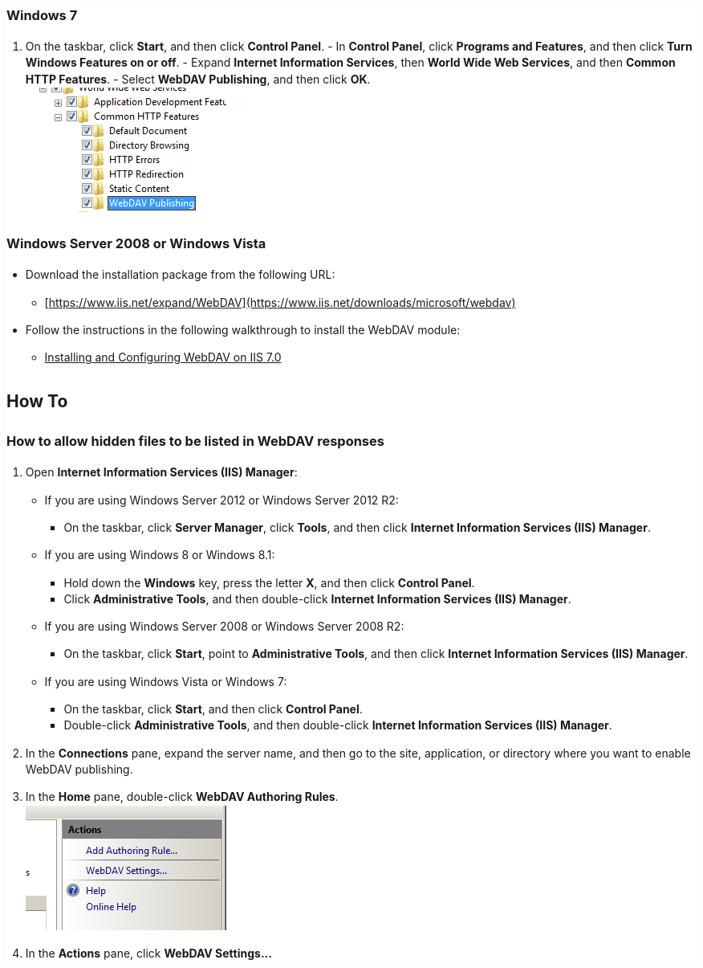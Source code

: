 ### Windows 7

1. On the taskbar, click **Start**, and then click **Control Panel**. - In **Control Panel**, click **Programs and Features**, and then click **Turn Windows Features on or off**. - Expand **Internet Information Services**, then **World Wide Web Services**, and then **Common HTTP Features**. - Select **WebDAV Publishing**, and then click **OK**.   
    [![](fileSystem/_static/image8.png)](fileSystem/_static/image7.png)

### Windows Server 2008 or Windows Vista

- Download the installation package from the following URL: 

    - [https://www.iis.net/expand/WebDAV](https://www.iis.net/downloads/microsoft/webdav)
- Follow the instructions in the following walkthrough to install the WebDAV module: 

    - [Installing and Configuring WebDAV on IIS 7.0](https://go.microsoft.com/fwlink/?LinkId=105146)

<a id="004"></a>
## How To

### How to allow hidden files to be listed in WebDAV responses

1. Open **Internet Information Services (IIS) Manager**: 

    - If you are using Windows Server 2012 or Windows Server 2012 R2: 

        - On the taskbar, click **Server Manager**, click **Tools**, and then click **Internet Information Services (IIS) Manager**.
    - If you are using Windows 8 or Windows 8.1: 

        - Hold down the **Windows** key, press the letter **X**, and then click **Control Panel**.
        - Click **Administrative Tools**, and then double-click **Internet Information Services (IIS) Manager**.
    - If you are using Windows Server 2008 or Windows Server 2008 R2: 

        - On the taskbar, click **Start**, point to **Administrative Tools**, and then click **Internet Information Services (IIS) Manager**.
    - If you are using Windows Vista or Windows 7: 

        - On the taskbar, click **Start**, and then click **Control Panel**.
        - Double-click **Administrative Tools**, and then double-click **Internet Information Services (IIS) Manager**.
2. In the **Connections** pane, expand the server name, and then go to the site, application, or directory where you want to enable WebDAV publishing.
3. In the **Home** pane, double-click **WebDAV Authoring Rules**.  
    [![](fileSystem/_static/image10.png)](fileSystem/_static/image9.png)
4. In the **Actions** pane, click **WebDAV Settings...**